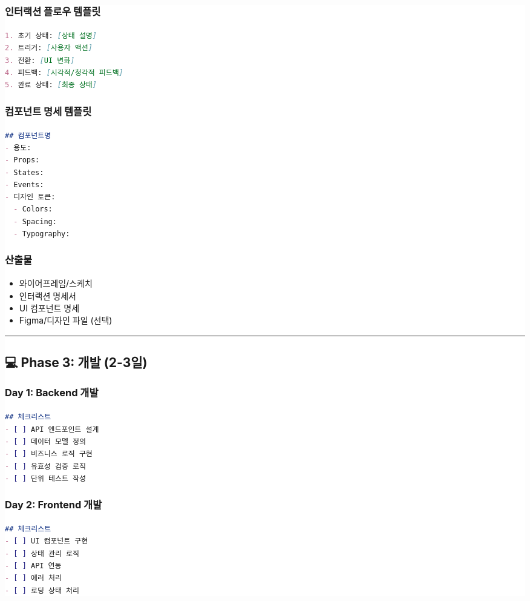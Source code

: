 ### 인터랙션 플로우 템플릿
```markdown
1. 초기 상태: [상태 설명]
2. 트리거: [사용자 액션]
3. 전환: [UI 변화]
4. 피드백: [시각적/청각적 피드백]
5. 완료 상태: [최종 상태]
```

### 컴포넌트 명세 템플릿
```markdown
## 컴포넌트명
- 용도: 
- Props: 
- States:
- Events:
- 디자인 토큰:
  - Colors:
  - Spacing:
  - Typography:
```

### 산출물
- 와이어프레임/스케치
- 인터랙션 명세서
- UI 컴포넌트 명세
- Figma/디자인 파일 (선택)

---

## 💻 Phase 3: 개발 (2-3일)

### Day 1: Backend 개발
```markdown
## 체크리스트
- [ ] API 엔드포인트 설계
- [ ] 데이터 모델 정의
- [ ] 비즈니스 로직 구현
- [ ] 유효성 검증 로직
- [ ] 단위 테스트 작성
```

### Day 2: Frontend 개발
```markdown
## 체크리스트
- [ ] UI 컴포넌트 구현
- [ ] 상태 관리 로직
- [ ] API 연동
- [ ] 에러 처리
- [ ] 로딩 상태 처리
```
